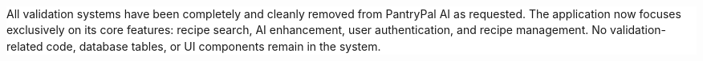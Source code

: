 All validation systems have been completely and cleanly removed from PantryPal AI as requested. The application now focuses exclusively on its core features: recipe search, AI enhancement, user authentication, and recipe management. No validation-related code, database tables, or UI components remain in the system.
